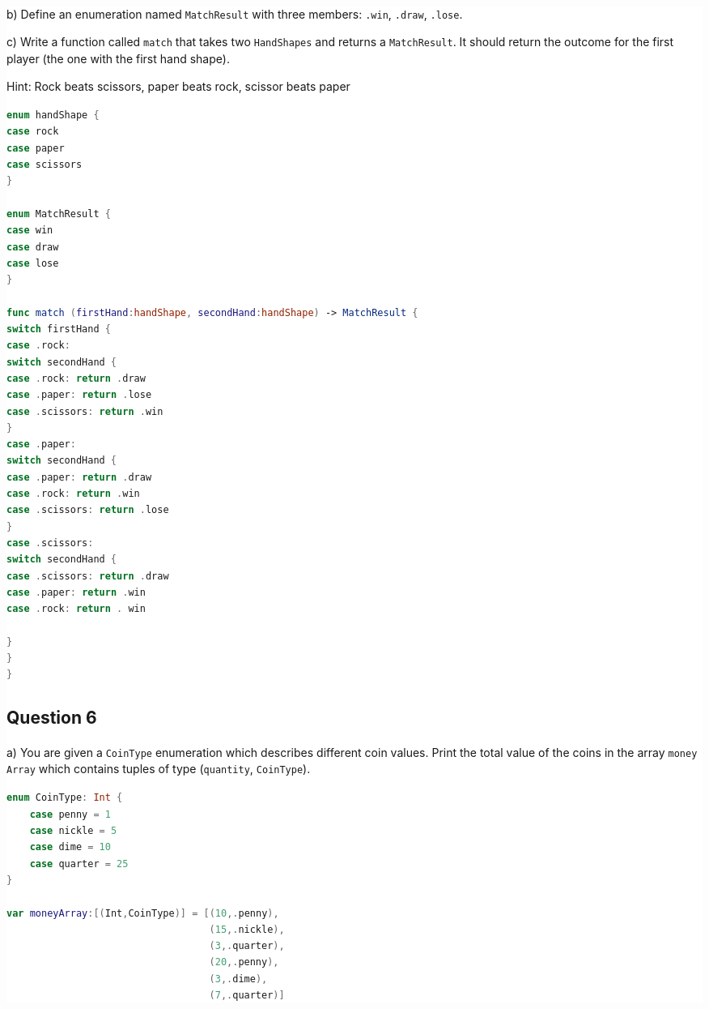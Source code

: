 b) Define an enumeration named `MatchResult` with three members: `.win`, `.draw`, `.lose`.

c) Write a function called `match` that takes two `HandShapes` and returns a `MatchResult`. It should return the outcome for the first player (the one with the first hand shape).

Hint: Rock beats scissors, paper beats rock, scissor beats paper

```swift
enum handShape {
case rock
case paper
case scissors
}

enum MatchResult {
case win
case draw
case lose
}

func match (firstHand:handShape, secondHand:handShape) -> MatchResult {
switch firstHand {
case .rock:
switch secondHand {
case .rock: return .draw
case .paper: return .lose
case .scissors: return .win
}
case .paper:
switch secondHand {
case .paper: return .draw
case .rock: return .win
case .scissors: return .lose
}
case .scissors:
switch secondHand {
case .scissors: return .draw
case .paper: return .win
case .rock: return . win

}
}
}
```


## Question 6

a) You are given a `CoinType` enumeration which describes different coin values. Print the total value of the coins in the array `moneyArray` which contains tuples of type (`quantity`, `CoinType`).

```swift
enum CoinType: Int {
    case penny = 1
    case nickle = 5
    case dime = 10
    case quarter = 25
}

var moneyArray:[(Int,CoinType)] = [(10,.penny),
                                   (15,.nickle),
                                   (3,.quarter),
                                   (20,.penny),
                                   (3,.dime),
                                   (7,.quarter)]

```